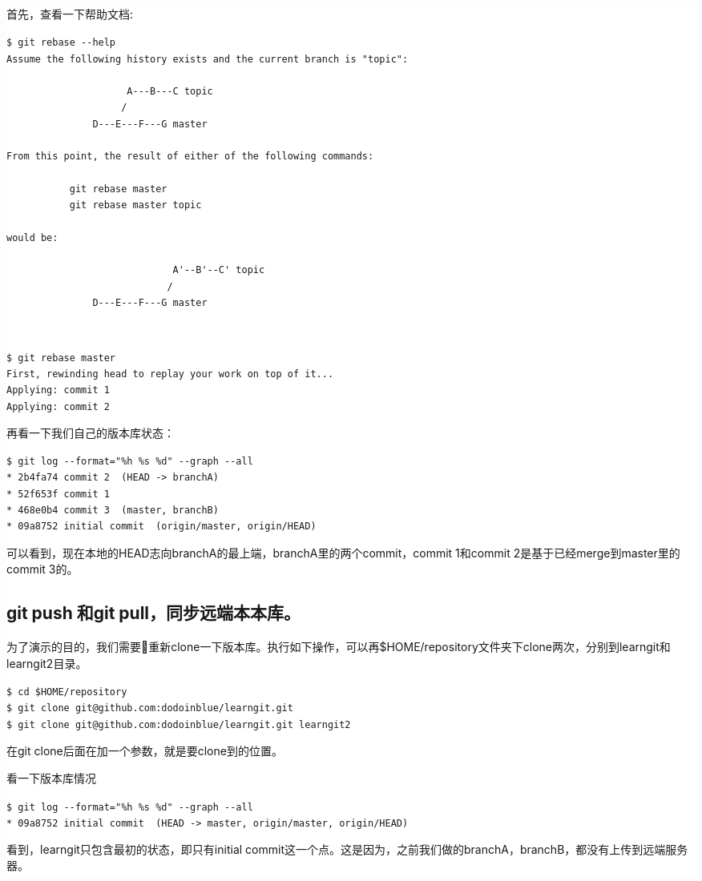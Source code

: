 首先，查看一下帮助文档:

```shell
$ git rebase --help
Assume the following history exists and the current branch is "topic":

                     A---B---C topic
                    /
               D---E---F---G master

From this point, the result of either of the following commands:

           git rebase master
           git rebase master topic

would be:

                             A'--B'--C' topic
                            /
               D---E---F---G master
```

<br>

```shell
$ git rebase master
First, rewinding head to replay your work on top of it...
Applying: commit 1
Applying: commit 2
```

再看一下我们自己的版本库状态：

```shell
$ git log --format="%h %s %d" --graph --all
* 2b4fa74 commit 2  (HEAD -> branchA)
* 52f653f commit 1 
* 468e0b4 commit 3  (master, branchB)
* 09a8752 initial commit  (origin/master, origin/HEAD)
```

可以看到，现在本地的HEAD志向branchA的最上端，branchA里的两个commit，commit 1和commit 2是基于已经merge到master里的commit 3的。

## git push 和git pull，同步远端本本库。
为了演示的目的，我们需要重新clone一下版本库。执行如下操作，可以再$HOME/repository文件夹下clone两次，分别到learngit和learngit2目录。

```shell
$ cd $HOME/repository
$ git clone git@github.com:dodoinblue/learngit.git
$ git clone git@github.com:dodoinblue/learngit.git learngit2
```
在git clone后面在加一个参数，就是要clone到的位置。

看一下版本库情况

```shell
$ git log --format="%h %s %d" --graph --all
* 09a8752 initial commit  (HEAD -> master, origin/master, origin/HEAD)
```
看到，learngit只包含最初的状态，即只有initial commit这一个点。这是因为，之前我们做的branchA，branchB，都没有上传到远端服务器。
